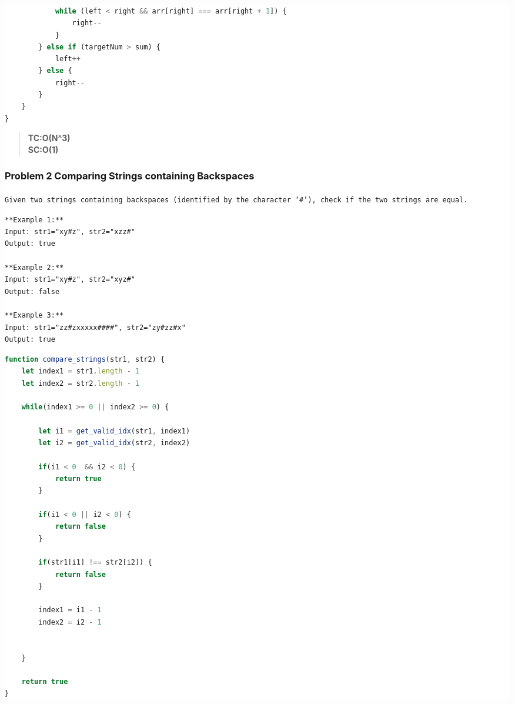 ```js
            while (left < right && arr[right] === arr[right + 1]) {
                right--
            }
        } else if (targetNum > sum) {
            left++
        } else {
            right--
        }
    }
}
```
>**TC:O(N^3)**<br>
>**SC:O(1)**
### Problem 2 Comparing Strings containing Backspaces
```
Given two strings containing backspaces (identified by the character ‘#’), check if the two strings are equal.
```
```
**Example 1:**
Input: str1="xy#z", str2="xzz#"
Output: true

**Example 2:**
Input: str1="xy#z", str2="xyz#"
Output: false

**Example 3:**
Input: str1="zz#zxxxxx####", str2="zy#zz#x"
Output: true

```
```js
function compare_strings(str1, str2) {
    let index1 = str1.length - 1
    let index2 = str2.length - 1

    while(index1 >= 0 || index2 >= 0) {
        
        let i1 = get_valid_idx(str1, index1)
        let i2 = get_valid_idx(str2, index2)
        
        if(i1 < 0  && i2 < 0) {
            return true
        }

        if(i1 < 0 || i2 < 0) {
            return false 
        }

        if(str1[i1] !== str2[i2]) {
            return false
        }

        index1 = i1 - 1
        index2 = i2 - 1


    }

    return true
}

```